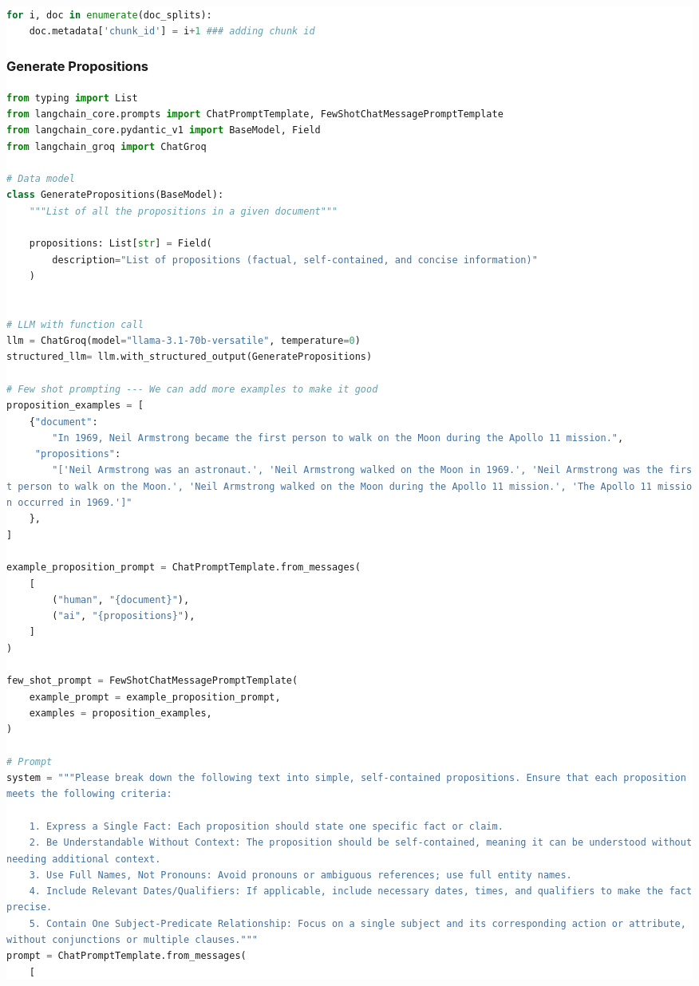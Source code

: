 ```python
for i, doc in enumerate(doc_splits):
    doc.metadata['chunk_id'] = i+1 ### adding chunk id
```

### Generate Propositions

```python
from typing import List
from langchain_core.prompts import ChatPromptTemplate, FewShotChatMessagePromptTemplate
from langchain_core.pydantic_v1 import BaseModel, Field
from langchain_groq import ChatGroq

# Data model
class GeneratePropositions(BaseModel):
    """List of all the propositions in a given document"""

    propositions: List[str] = Field(
        description="List of propositions (factual, self-contained, and concise information)"
    )


# LLM with function call
llm = ChatGroq(model="llama-3.1-70b-versatile", temperature=0)
structured_llm= llm.with_structured_output(GeneratePropositions)

# Few shot prompting --- We can add more examples to make it good
proposition_examples = [
    {"document": 
        "In 1969, Neil Armstrong became the first person to walk on the Moon during the Apollo 11 mission.", 
     "propositions": 
        "['Neil Armstrong was an astronaut.', 'Neil Armstrong walked on the Moon in 1969.', 'Neil Armstrong was the first person to walk on the Moon.', 'Neil Armstrong walked on the Moon during the Apollo 11 mission.', 'The Apollo 11 mission occurred in 1969.']"
    },
]

example_proposition_prompt = ChatPromptTemplate.from_messages(
    [
        ("human", "{document}"),
        ("ai", "{propositions}"),
    ]
)

few_shot_prompt = FewShotChatMessagePromptTemplate(
    example_prompt = example_proposition_prompt,
    examples = proposition_examples,
)

# Prompt
system = """Please break down the following text into simple, self-contained propositions. Ensure that each proposition meets the following criteria:

    1. Express a Single Fact: Each proposition should state one specific fact or claim.
    2. Be Understandable Without Context: The proposition should be self-contained, meaning it can be understood without needing additional context.
    3. Use Full Names, Not Pronouns: Avoid pronouns or ambiguous references; use full entity names.
    4. Include Relevant Dates/Qualifiers: If applicable, include necessary dates, times, and qualifiers to make the fact precise.
    5. Contain One Subject-Predicate Relationship: Focus on a single subject and its corresponding action or attribute, without conjunctions or multiple clauses."""
prompt = ChatPromptTemplate.from_messages(
    [
```